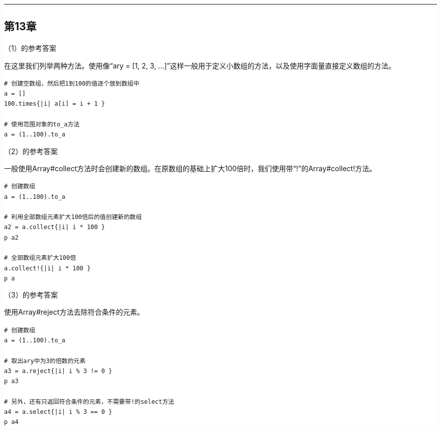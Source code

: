 ****

## 第13章

（1）的参考答案  

在这里我们列举两种方法。使用像“ary = [1, 2, 3, ...]”这样一般用于定义小数组的方法，以及使用字面量直接定义数组的方法。  

    # 创建空数组，然后把1到100的值逐个放到数组中
    a = []
    100.times{|i| a[i] = i + 1 }
    
    # 使用范围对象的to_a方法
    a = (1..100).to_a

（2）的参考答案  

一般使用Array#collect方法时会创建新的数组。在原数组的基础上扩大100倍时，我们使用带“!”的Array#collect!方法。  

    # 创建数组
    a = (1..100).to_a
    
    # 利用全部数组元素扩大100倍后的值创建新的数组
    a2 = a.collect{|i| i * 100 }
    p a2
    
    # 全部数组元素扩大100倍
    a.collect!{|i| i * 100 }
    p a

（3）的参考答案  

使用Array#reject方法去除符合条件的元素。

    # 创建数组
    a = (1..100).to_a
    
    # 取出ary中为3的倍数的元素
    a3 = a.reject{|i| i % 3 != 0 }
    p a3
    
    # 另外，还有只返回符合条件的元素，不需要带!的select方法
    a4 = a.select{|i| i % 3 == 0 }
    p a4
    